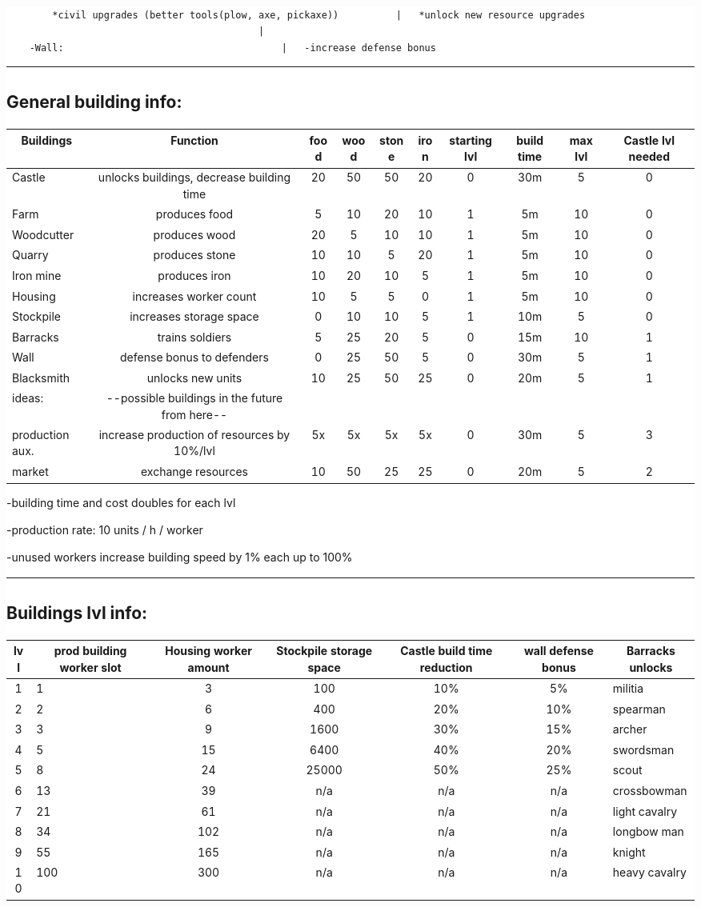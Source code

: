			*civil upgrades (better tools(plow, axe, pickaxe))			|	*unlock new resource upgrades
												|
		-Wall:										|	-increase defense bonus

---
General building info:
---
| Buildings       |                    Function                    | food | wood | stone | iron | starting lvl | build time | max lvl | Castle lvl needed |
|-----------------|:----------------------------------------------:|:----:|:----:|:-----:|:----:|:------------:|:----------:|:-------:|:-----------------:|
| Castle          |   unlocks buildings, decrease building time    |  20  |  50  |  50   |  20  |      0       |    30m     |    5    |         0         |
| Farm            |                 produces food                  |  5   |  10  |  20   |  10  |      1       |     5m     |   10    |         0         |
| Woodcutter      |                 produces wood                  |  20  |  5   |  10   |  10  |      1       |     5m     |   10    |         0         |
| Quarry          |                 produces stone                 |  10  |  10  |   5   |  20  |      1       |     5m     |   10    |         0         |
| Iron mine       |                 produces iron                  |  10  |  20  |  10   |  5   |      1       |     5m     |   10    |         0         |
| Housing         |             increases worker count             |  10  |  5   |   5   |  0   |      1       |     5m     |   10    |         0         |
| Stockpile       |            increases storage space             |  0   |  10  |  10   |  5   |      1       |    10m     |    5    |         0         |
| Barracks        |                trains soldiers                 |  5   |  25  |  20   |  5   |      0       |    15m     |   10    |         1         |
| Wall            |           defense bonus to defenders           |  0   |  25  |  50   |  5   |      0       |    30m     |    5    |         1         |
| Blacksmith      |               unlocks new units                |  10  |  25  |  50   |  25  |      0       |    20m     |    5    |         1         |
| ideas:          | --possible buildings in the future from here-- |      |      |       |      |              |            |         |                   |
| production aux. |  increase production of resources by 10%/lvl   |  5x  |  5x  |  5x   |  5x  |      0       |    30m     |    5    |         3         |
| market          |               exchange resources               |  10  |  50  |  25   |  25  |      0       |    20m     |    5    |         2         |

-building time and cost doubles for each lvl

-production rate: 10 units / h / worker

-unused workers increase building speed by 1% each up to 100%

---
Buildings lvl info:
---
| lvl | prod building worker slot | Housing worker amount | Stockpile storage space | Castle build time reduction | wall defense bonus | Barracks unlocks |
|:---:|---------------------------|:---------------------:|:-----------------------:|:---------------------------:|:------------------:|------------------|
|  1  | 1                         |           3           |           100           |             10%             |         5%         | militia          |
|  2  | 2                         |           6           |           400           |             20%             |        10%         | spearman         |
|  3  | 3                         |           9           |          1600           |             30%             |        15%         | archer           |
|  4  | 5                         |          15           |          6400           |             40%             |        20%         | swordsman        |
|  5  | 8                         |          24           |          25000          |             50%             |        25%         | scout            |
|  6  | 13                        |          39           |           n/a           |             n/a             |        n/a         | crossbowman      |
|  7  | 21                        |          61           |           n/a           |             n/a             |        n/a         | light cavalry    |
|  8  | 34                        |          102          |           n/a           |             n/a             |        n/a         | longbow man      |
|  9  | 55                        |          165          |           n/a           |             n/a             |        n/a         | knight           |
| 10  | 100                       |          300          |           n/a           |             n/a             |        n/a         | heavy cavalry    |
